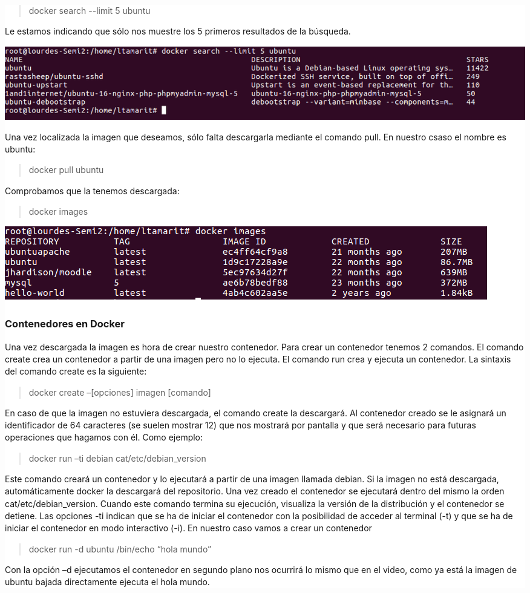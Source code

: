 > docker search --limit 5 ubuntu

Le estamos indicando que sólo nos muestre los 5 primeros resultados de la búsqueda.

![imagen](/imagenes/tareaContenedores2.png)

Una vez localizada la imagen que deseamos, sólo falta descargarla mediante el comando pull. En nuestro csaso el nombre es ubuntu:

> docker pull ubuntu

Comprobamos que la tenemos descargada:

> docker images

![imagen](/imagenes/tareaContenedores3.png)

### Contenedores en Docker

Una vez descargada la imagen es hora de crear nuestro contenedor.
Para crear un contenedor tenemos 2 comandos. El comando create crea un contenedor a partir de una imagen pero no lo ejecuta. El comando run crea y ejecuta un contenedor.
La sintaxis del comando create es la siguiente:

> docker create –[opciones] imagen [comando]

En caso de que la imagen no estuviera descargada, el comando create la descargará. Al contenedor creado se le asignará un identificador de 64 caracteres (se suelen mostrar 12) que nos mostrará por pantalla y que será necesario para futuras operaciones que hagamos con él.
Como ejemplo:

> docker run –ti debian cat/etc/debian_version

Este comando creará un contenedor y lo ejecutará a partir de una imagen llamada debian. Si la imagen no está descargada, automáticamente docker la descargará del repositorio.
Una vez creado el contenedor se ejecutará dentro del mismo la orden cat/etc/debian_version. Cuando este comando termina su ejecución, visualiza la versión de la distribución y el contenedor se detiene. Las opciones -ti indican que se ha de iniciar el contenedor con la posibilidad de acceder al terminal (-t) y que se ha de iniciar el contenedor en modo interactivo (-i).
En nuestro caso vamos a crear un contenedor

> docker run -d ubuntu /bin/echo “hola mundo”

Con la opción –d ejecutamos el contenedor en segundo plano nos ocurrirá lo mismo que en el video, como ya está la imagen de ubuntu bajada directamente ejecuta el hola mundo.
